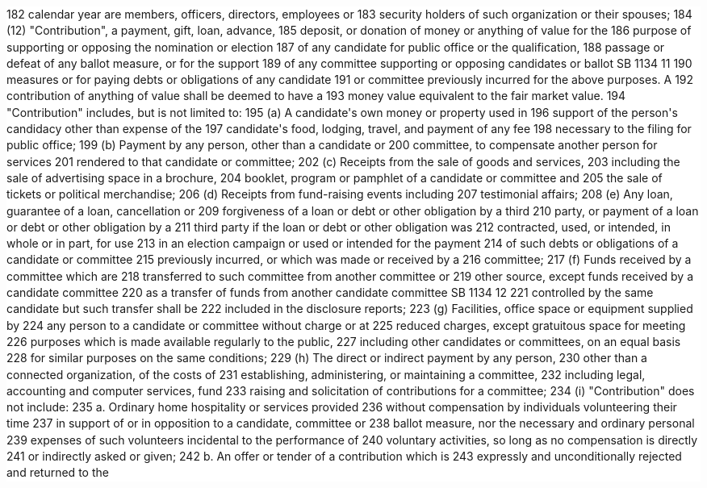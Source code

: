 182 calendar year are members, officers, directors, employees or
183 security holders of such organization or their spouses;
184 (12) "Contribution", a payment, gift, loan, advance,
185 deposit, or donation of money or anything of value for the
186 purpose of supporting or opposing the nomination or election
187 of any candidate for public office or the qualification,
188 passage or defeat of any ballot measure, or for the support
189 of any committee supporting or opposing candidates or ballot
SB 1134 11
190 measures or for paying debts or obligations of any candidate
191 or committee previously incurred for the above purposes. A
192 contribution of anything of value shall be deemed to have a
193 money value equivalent to the fair market value.
194 "Contribution" includes, but is not limited to:
195 (a) A candidate's own money or property used in
196 support of the person's candidacy other than expense of the
197 candidate's food, lodging, travel, and payment of any fee
198 necessary to the filing for public office;
199 (b) Payment by any person, other than a candidate or
200 committee, to compensate another person for services
201 rendered to that candidate or committee;
202 (c) Receipts from the sale of goods and services,
203 including the sale of advertising space in a brochure,
204 booklet, program or pamphlet of a candidate or committee and
205 the sale of tickets or political merchandise;
206 (d) Receipts from fund-raising events including
207 testimonial affairs;
208 (e) Any loan, guarantee of a loan, cancellation or
209 forgiveness of a loan or debt or other obligation by a third
210 party, or payment of a loan or debt or other obligation by a
211 third party if the loan or debt or other obligation was
212 contracted, used, or intended, in whole or in part, for use
213 in an election campaign or used or intended for the payment
214 of such debts or obligations of a candidate or committee
215 previously incurred, or which was made or received by a
216 committee;
217 (f) Funds received by a committee which are
218 transferred to such committee from another committee or
219 other source, except funds received by a candidate committee
220 as a transfer of funds from another candidate committee
SB 1134 12
221 controlled by the same candidate but such transfer shall be
222 included in the disclosure reports;
223 (g) Facilities, office space or equipment supplied by
224 any person to a candidate or committee without charge or at
225 reduced charges, except gratuitous space for meeting
226 purposes which is made available regularly to the public,
227 including other candidates or committees, on an equal basis
228 for similar purposes on the same conditions;
229 (h) The direct or indirect payment by any person,
230 other than a connected organization, of the costs of
231 establishing, administering, or maintaining a committee,
232 including legal, accounting and computer services, fund
233 raising and solicitation of contributions for a committee;
234 (i) "Contribution" does not include:
235 a. Ordinary home hospitality or services provided
236 without compensation by individuals volunteering their time
237 in support of or in opposition to a candidate, committee or
238 ballot measure, nor the necessary and ordinary personal
239 expenses of such volunteers incidental to the performance of
240 voluntary activities, so long as no compensation is directly
241 or indirectly asked or given;
242 b. An offer or tender of a contribution which is
243 expressly and unconditionally rejected and returned to the
